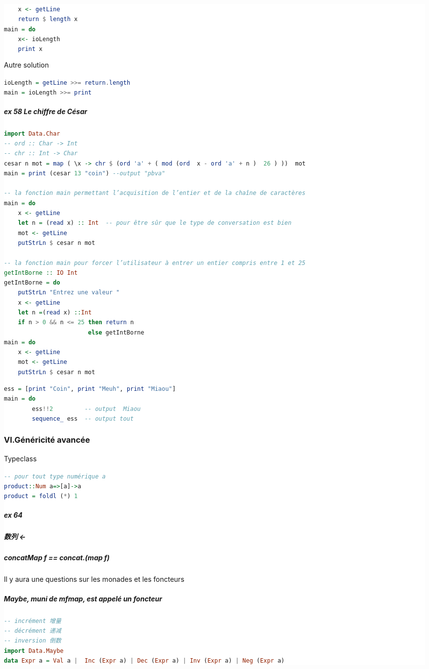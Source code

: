 ```haskell
    x <- getLine
    return $ length x
main = do
    x<- ioLength
    print x
```
Autre solution
```haskell
ioLength = getLine >>= return.length
main = ioLength >>= print
```
##### ex 58 Le chiffre de César 
```haskell
import Data.Char
-- ord :: Char -> Int
-- chr :: Int -> Char
cesar n mot = map ( \x -> chr $ (ord 'a' + ( mod (ord  x - ord 'a' + n )  26 ) ))  mot
main = print (cesar 13 "coin") --output "pbva"

-- la fonction main permettant l’acquisition de l’entier et de la chaîne de caractères
main = do 
    x <- getLine
    let n = (read x) :: Int  -- pour être sûr que le type de conversation est bien
    mot <- getLine
    putStrLn $ cesar n mot

-- la fonction main pour forcer l’utilisateur à entrer un entier compris entre 1 et 25
getIntBorne :: IO Int
getIntBorne = do
    putStrLn "Entrez une valeur "
    x <- getLine
    let n =(read x) ::Int
    if n > 0 && n <= 25 then return n
                        else getIntBorne
main = do 
    x <- getLine
    mot <- getLine
    putStrLn $ cesar n mot
```
```haskell
ess = [print "Coin", print "Meuh", print "Miaou"]
main = do
        ess!!2         -- output  Miaou
        sequence_ ess  -- output tout
```
### VI.Généricité avancée
Typeclass
```haskell
-- pour tout type numérique a 
product::Num a=>[a]->a
product = foldl (*) 1
```
##### ex 64  
##### 数列 <-  
##### concatMap f == concat.(map f)
Il y aura une questions sur les monades et les foncteurs
##### Maybe, muni de mfmap, est appelé un foncteur 
```haskell
-- incrément 增量
-- décrément 递减
-- inversion 倒数
import Data.Maybe
data Expr a = Val a |  Inc (Expr a) | Dec (Expr a) | Inv (Expr a) | Neg (Expr a)
```